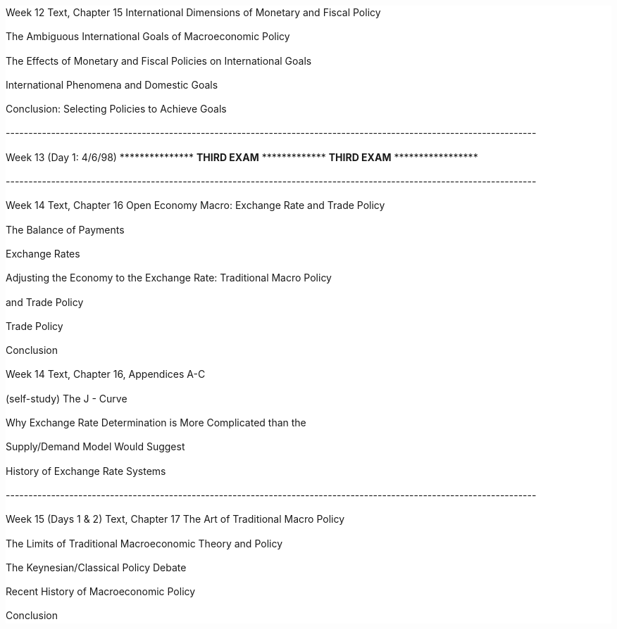 

Week 12 Text, Chapter 15 International Dimensions of Monetary and Fiscal
Policy

The Ambiguous International Goals of Macroeconomic Policy

The Effects of Monetary and Fiscal Policies on International Goals

International Phenomena and Domestic Goals

Conclusion: Selecting Policies to Achieve Goals

\---------------------------------------------------------------------------------------------------------------------



Week 13 (Day 1: 4/6/98) *************** **THIRD EXAM** ************* **THIRD
EXAM** *****************

\---------------------------------------------------------------------------------------------------------------------



Week 14 Text, Chapter 16 Open Economy Macro: Exchange Rate and Trade Policy

The Balance of Payments

Exchange Rates

Adjusting the Economy to the Exchange Rate: Traditional Macro Policy

and Trade Policy

Trade Policy

Conclusion



Week 14 Text, Chapter 16, Appendices A-C

(self-study) The J - Curve

Why Exchange Rate Determination is More Complicated than the

Supply/Demand Model Would Suggest

History of Exchange Rate Systems

\---------------------------------------------------------------------------------------------------------------------



Week 15 (Days 1 & 2) Text, Chapter 17 The Art of Traditional Macro Policy

The Limits of Traditional Macroeconomic Theory and Policy

The Keynesian/Classical Policy Debate

Recent History of Macroeconomic Policy

Conclusion
